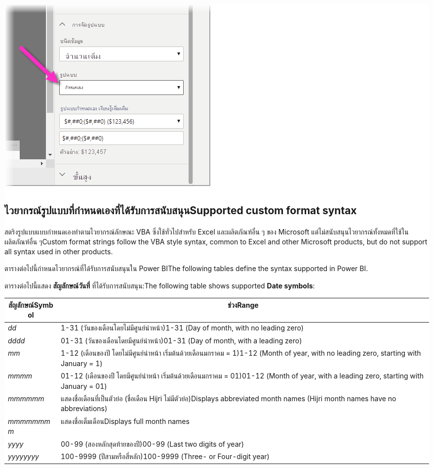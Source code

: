 ![สกรีนช็อตแสดงรายละเอียดของรูปแบบที่กำหนดเอง](media/desktop-custom-format-strings/custom-format-strings-03.png)


## <a name="supported-custom-format-syntax"></a><span data-ttu-id="da59a-111">ไวยากรณ์รูปแบบที่กำหนดเองที่ได้รับการสนับสนุน</span><span class="sxs-lookup"><span data-stu-id="da59a-111">Supported custom format syntax</span></span>

<span data-ttu-id="da59a-112">สตริงรูปแบบแบบกำหนดเองทำตามไวยากรณ์ลักษณะ VBA ซึ่งใช้ทั่วไปสำหรับ Excel และผลิตภัณฑ์อื่น ๆ ของ Microsoft แต่ไม่สนับสนุนไวยากรณ์ทั้งหมดที่ใช้ในผลิตภัณฑ์อื่น ๆ</span><span class="sxs-lookup"><span data-stu-id="da59a-112">Custom format strings follow the VBA style syntax, common to Excel and other Microsoft products, but do not support all syntax used in other products.</span></span> 

<span data-ttu-id="da59a-113">ตารางต่อไปนี้กำหนดไวยากรณ์ที่ได้รับการสนับสนุนใน Power BI</span><span class="sxs-lookup"><span data-stu-id="da59a-113">The following tables define the syntax supported in Power BI.</span></span>


<span data-ttu-id="da59a-114">ตารางต่อไปนี้แสดง **สัญลักษณ์วันที่** ที่ได้รับการสนับสนุน:</span><span class="sxs-lookup"><span data-stu-id="da59a-114">The following table shows supported **Date symbols**:</span></span>

| <span data-ttu-id="da59a-115">**สัญลักษณ์**</span><span class="sxs-lookup"><span data-stu-id="da59a-115">**Symbol**</span></span> | <span data-ttu-id="da59a-116">**ช่วง**</span><span class="sxs-lookup"><span data-stu-id="da59a-116">**Range**</span></span> |
| --- | --- |
| <span data-ttu-id="da59a-117">_d_</span><span class="sxs-lookup"><span data-stu-id="da59a-117">_d_</span></span> | <span data-ttu-id="da59a-118">1-31 (วันของเดือนโดยไม่มีศูนย์นำหน้า)</span><span class="sxs-lookup"><span data-stu-id="da59a-118">1-31 (Day of month, with no leading zero)</span></span> |
| <span data-ttu-id="da59a-119">_dd_</span><span class="sxs-lookup"><span data-stu-id="da59a-119">_dd_</span></span> | <span data-ttu-id="da59a-120">01-31 (วันของเดือนโดยมีศูนย์นำหน้า)</span><span class="sxs-lookup"><span data-stu-id="da59a-120">01-31 (Day of month, with a leading zero)</span></span> |
| <span data-ttu-id="da59a-121">_m_</span><span class="sxs-lookup"><span data-stu-id="da59a-121">_m_</span></span> | <span data-ttu-id="da59a-122">1-12 (เดือนของปี โดยไม่มีศูนย์นำหน้า เริ่มต้นด้วยเดือนมกราคม = 1)</span><span class="sxs-lookup"><span data-stu-id="da59a-122">1-12 (Month of year, with no leading zero, starting with January = 1)</span></span> |
| <span data-ttu-id="da59a-123">_mm_</span><span class="sxs-lookup"><span data-stu-id="da59a-123">_mm_</span></span> | <span data-ttu-id="da59a-124">01-12 (เดือนของปี โดยมีศูนย์นำหน้า เริ่มต้นด้วยเดือนมกราคม = 01)</span><span class="sxs-lookup"><span data-stu-id="da59a-124">01-12 (Month of year, with a leading zero, starting with January = 01)</span></span> |
| <span data-ttu-id="da59a-125">_mmm_</span><span class="sxs-lookup"><span data-stu-id="da59a-125">_mmm_</span></span> | <span data-ttu-id="da59a-126">แสดงชื่อเดือนที่เป็นตัวย่อ (ชื่อเดือน Hijri ไม่มีตัวย่อ)</span><span class="sxs-lookup"><span data-stu-id="da59a-126">Displays abbreviated month names (Hijri month names have no abbreviations)</span></span> |
| <span data-ttu-id="da59a-127">_mmmm_</span><span class="sxs-lookup"><span data-stu-id="da59a-127">_mmmm_</span></span> | <span data-ttu-id="da59a-128">แสดงชื่อเต็มเดือน</span><span class="sxs-lookup"><span data-stu-id="da59a-128">Displays full month names</span></span> |
| <span data-ttu-id="da59a-129">_yy_</span><span class="sxs-lookup"><span data-stu-id="da59a-129">_yy_</span></span> | <span data-ttu-id="da59a-130">00-99 (สองหลักสุดท้ายของปี)</span><span class="sxs-lookup"><span data-stu-id="da59a-130">00-99 (Last two digits of year)</span></span> |
| <span data-ttu-id="da59a-131">_yyyy_</span><span class="sxs-lookup"><span data-stu-id="da59a-131">_yyyy_</span></span> | <span data-ttu-id="da59a-132">100-9999 (ปีสามหรือสี่หลัก)</span><span class="sxs-lookup"><span data-stu-id="da59a-132">100-9999 (Three- or Four-digit year)</span></span> |
